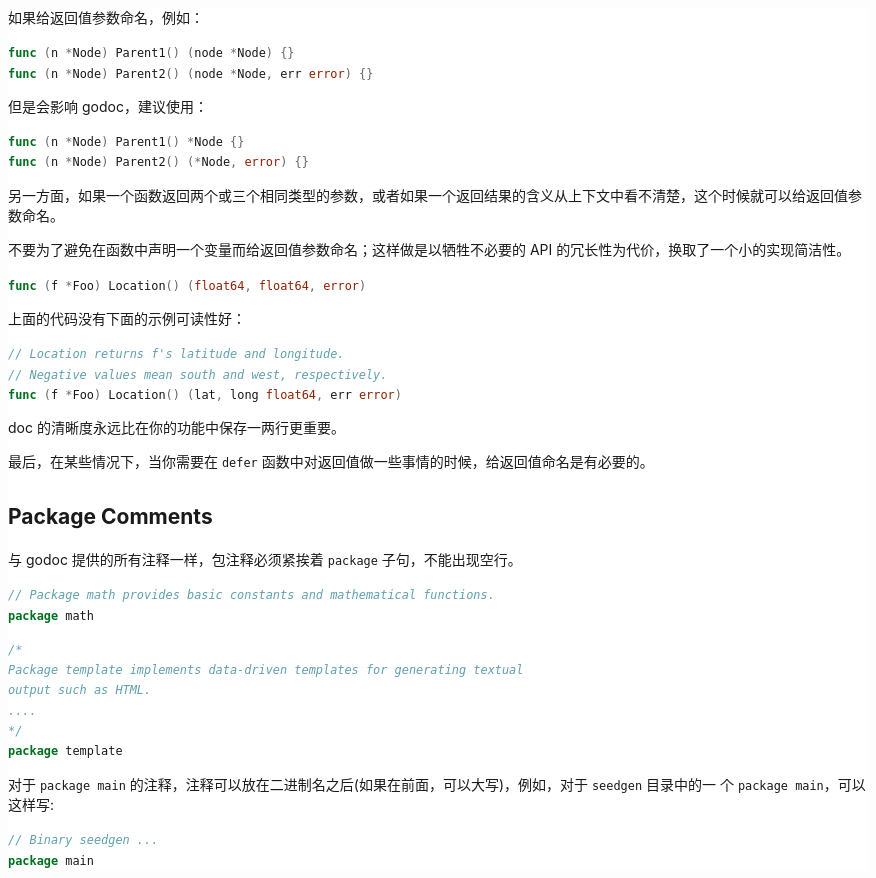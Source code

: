 如果给返回值参数命名，例如：

```go
func (n *Node) Parent1() (node *Node) {}
func (n *Node) Parent2() (node *Node, err error) {}
```

但是会影响 godoc，建议使用：

```go
func (n *Node) Parent1() *Node {}
func (n *Node) Parent2() (*Node, error) {}
```

另一方面，如果一个函数返回两个或三个相同类型的参数，或者如果一个返回结果的含义从上下文中看不清楚，这个时候就可以给返回值参数命名。

不要为了避免在函数中声明一个变量而给返回值参数命名；这样做是以牺牲不必要的 API 的冗长性为代价，换取了一个小的实现简洁性。

```go
func (f *Foo) Location() (float64, float64, error)
```

上面的代码没有下面的示例可读性好：

```go
// Location returns f's latitude and longitude.
// Negative values mean south and west, respectively.
func (f *Foo) Location() (lat, long float64, err error)
```

doc 的清晰度永远比在你的功能中保存一两行更重要。

最后，在某些情况下，当你需要在 `defer` 函数中对返回值做一些事情的时候，给返回值命名是有必要的。

## Package Comments

与 godoc 提供的所有注释一样，包注释必须紧挨着 `package` 子句，不能出现空行。

```go
// Package math provides basic constants and mathematical functions.
package math
```

```go
/*
Package template implements data-driven templates for generating textual
output such as HTML.
....
*/
package template
```

对于 `package main` 的注释，注释可以放在二进制名之后(如果在前面，可以大写)，例如，对于 `seedgen` 目录中的一
个 `package main`，可以这样写:

```go
// Binary seedgen ...
package main
```
